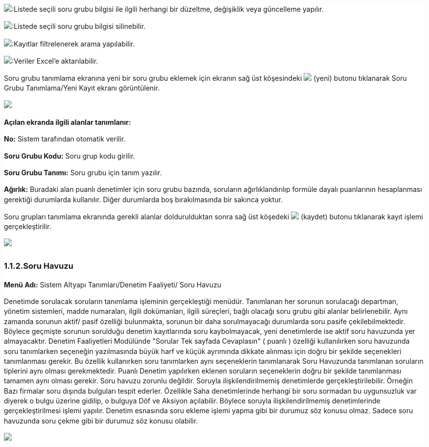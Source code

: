 ![](https://docsbimser.blob.core.windows.net/imagecontainer/auto-upload035c102f-84fc-4e27-a7a2-8a74fd8b2c64):Listede seçili soru grubu bilgisi ile ilgili herhangi bir düzeltme, değişiklik veya güncelleme yapılır.

![](https://docsbimser.blob.core.windows.net/imagecontainer/auto-uploadc5ce95fd-2486-4e23-9f45-b1f0a40f9f37):Listede seçili soru grubu bilgisi silinebilir.

![](https://docsbimser.blob.core.windows.net/imagecontainer/auto-upload41f9f1d2-9ea8-489c-bc5a-7289573c60a9):Kayıtlar filtrelenerek arama yapılabilir.

![](https://docsbimser.blob.core.windows.net/imagecontainer/auto-uploadd8aabf1c-4e76-44e9-9439-da1b03499362):Veriler Excel’e aktarılabilir.

Soru grubu tanımlama ekranına yeni bir soru grubu eklemek için ekranın sağ üst köşesindeki ![](https://docsbimser.blob.core.windows.net/imagecontainer/auto-upload649fcbc0-84e3-4f1b-a654-91434876ec24) (yeni) butonu tıklanarak Soru Grubu Tanımlama/Yeni Kayıt ekranı görüntülenir.

![](https://docsbimser.blob.core.windows.net/imagecontainer/auto-upload6735f77e-3e21-4355-b316-3c02837d8e6c)

**Açılan ekranda ilgili alanlar tanımlanır:**

**No:** Sistem tarafından otomatik verilir.

**Soru Grubu Kodu:** Soru grup kodu girilir.

**Soru Grubu Tanımı:** Soru grubu için tanım yazılır.

**Ağırlık:** Buradaki alan puanlı denetimler için soru grubu bazında, soruların ağırlıklandırılıp formüle dayalı puanlarının hesaplanması gerektiği durumlarda kullanılır. Diğer durumlarda boş bırakılmasında bir sakınca yoktur.

Soru grupları tanımlama ekranında gerekli alanlar doldurulduktan sonra sağ üst köşedeki ![](https://docsbimser.blob.core.windows.net/imagecontainer/auto-upload5a610bf7-33fb-45a6-9a1e-8172045a9f71) (kaydet) butonu tıklanarak kayıt işlemi gerçekleştirilir.

![](https://docsbimser.blob.core.windows.net/imagecontainer/auto-upload20c69077-cf35-4451-bcd3-af34d7184312)

### **1.1.2.Soru Havuzu**

**Menü Adı:** Sistem Altyapı Tanımları/Denetim Faaliyeti/ Soru Havuzu

Denetimde sorulacak soruların tanımlama işleminin gerçekleştiği menüdür. Tanımlanan her sorunun sorulacağı departman, yönetim sistemleri, madde numaraları, ilgili dokümanları, ilgili süreçleri, bağlı olacağı soru grubu gibi alanlar belirlenebilir. Aynı zamanda sorunun aktif/ pasif özelliği bulunmakta, sorunun bir daha sorulmayacağı durumlarda soru pasife çekilebilmektedir. Böylece geçmişte sorunun sorulduğu denetim kayıtlarında soru kaybolmayacak, yeni denetimlerde ise aktif soru havuzunda yer almayacaktır. Denetim Faaliyetleri Modülünde "Sorular Tek sayfada Cevaplasın" ( puanlı ) özelliği kullanılırken soru havuzunda soru tanımlarken seçeneğin yazılmasında büyük harf ve küçük ayrımında dikkate alınması için doğru bir şekilde seçenekleri tanımlanması gerekir. Bu özellik kullanırken soru tanımlarken aynı seçeneklerin tanımlanarak Soru Havuzunda tanımlanan soruların tiplerini aynı olması gerekmektedir. Puanlı Denetim yapılırken eklenen soruların seçeneklerin doğru bir şekilde tanımlanması tamamen aynı olması gerekir. Soru havuzu zorunlu değildir. Soruyla ilişkilendirilmemiş denetimlerde gerçekleştirilebilir. Örneğin Bazı firmalar soru dışında bulguları tespit ederler. Özellikle Saha denetimlerinde herhangi bir soru sormadan bu uygunsuzluk var diyerek o bulgu üzerine gidilip, o bulguya Döf ve Aksiyon açılabilir. Böylece soruyla ilişkilendirilmemiş denetimlerinde gerçekleştirilmesi işlemi yapılır. Denetim esnasında soru ekleme işlemi yapma gibi bir durumuz söz konusu olmaz. Sadece soru havuzunda soru çekme gibi bir durumuz söz konusu olabilir.

![](https://docsbimser.blob.core.windows.net/imagecontainer/auto-upload513fe7be-cb6d-45ce-9a0c-29d1248318b4)
